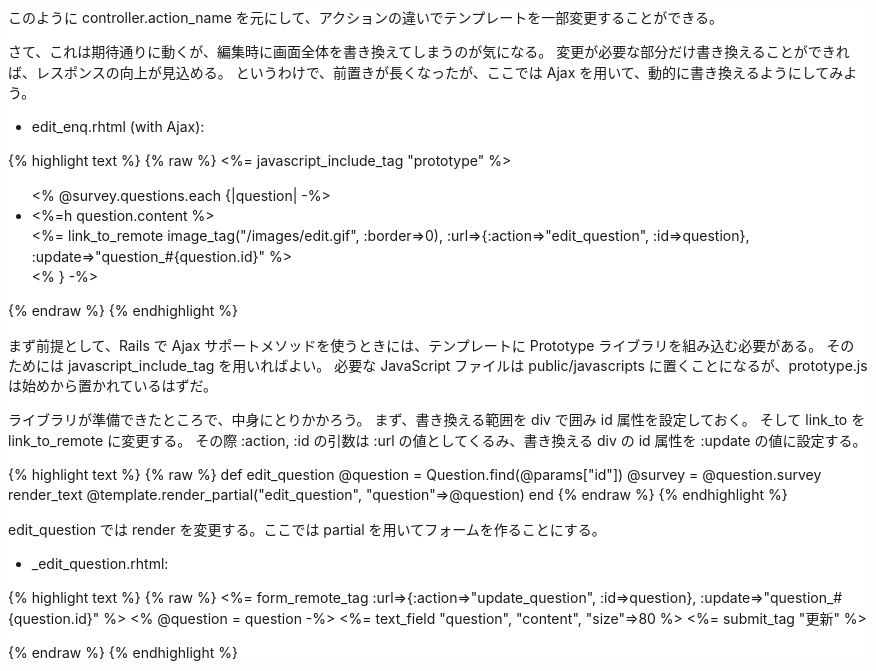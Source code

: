 
このように controller.action_name を元にして、アクションの違いでテンプレートを一部変更することができる。

さて、これは期待通りに動くが、編集時に画面全体を書き換えてしまうのが気になる。
変更が必要な部分だけ書き換えることができれば、レスポンスの向上が見込める。
というわけで、前置きが長くなったが、ここでは Ajax を用いて、動的に書き換えるようにしてみよう。

* edit_enq.rhtml (with Ajax):


{% highlight text %}
{% raw %}
 <%= javascript_include_tag "prototype" %>

 <ul>
 <% @survey.questions.each {|question| -%>
   <li>
   <div id="question_<%= question.id %>"><%=h question.content %></div>
   <%= link_to_remote image_tag("/images/edit.gif", :border=>0), :url=>{:action=>"edit_question", :id=>question}, :update=>"question_#{question.id}" %>
   </li>
 <% } -%>
 </ul>
{% endraw %}
{% endhighlight %}


まず前提として、Rails で Ajax サポートメソッドを使うときには、テンプレートに Prototype ライブラリを組み込む必要がある。
そのためには javascript_include_tag を用いればよい。
必要な JavaScript ファイルは public/javascripts に置くことになるが、prototype.js は始めから置かれているはずだ。

ライブラリが準備できたところで、中身にとりかかろう。
まず、書き換える範囲を div で囲み id 属性を設定しておく。
そして link_to を link_to_remote に変更する。
その際 :action, :id の引数は :url の値としてくるみ、書き換える div の id 属性を :update の値に設定する。

{% highlight text %}
{% raw %}
 def edit_question
   @question = Question.find(@params["id"])
   @survey = @question.survey
   render_text @template.render_partial("edit_question", "question"=>@question)
 end
{% endraw %}
{% endhighlight %}


edit_question では render を変更する。ここでは partial を用いてフォームを作ることにする。

* _edit_question.rhtml:


{% highlight text %}
{% raw %}
 <%= form_remote_tag :url=>{:action=>"update_question", :id=>question}, :update=>"question_#{question.id}" %>
 <% @question = question -%>
 <%= text_field "question", "content", "size"=>80 %>
 <%= submit_tag "更新" %>
 </form>
{% endraw %}
{% endhighlight %}

